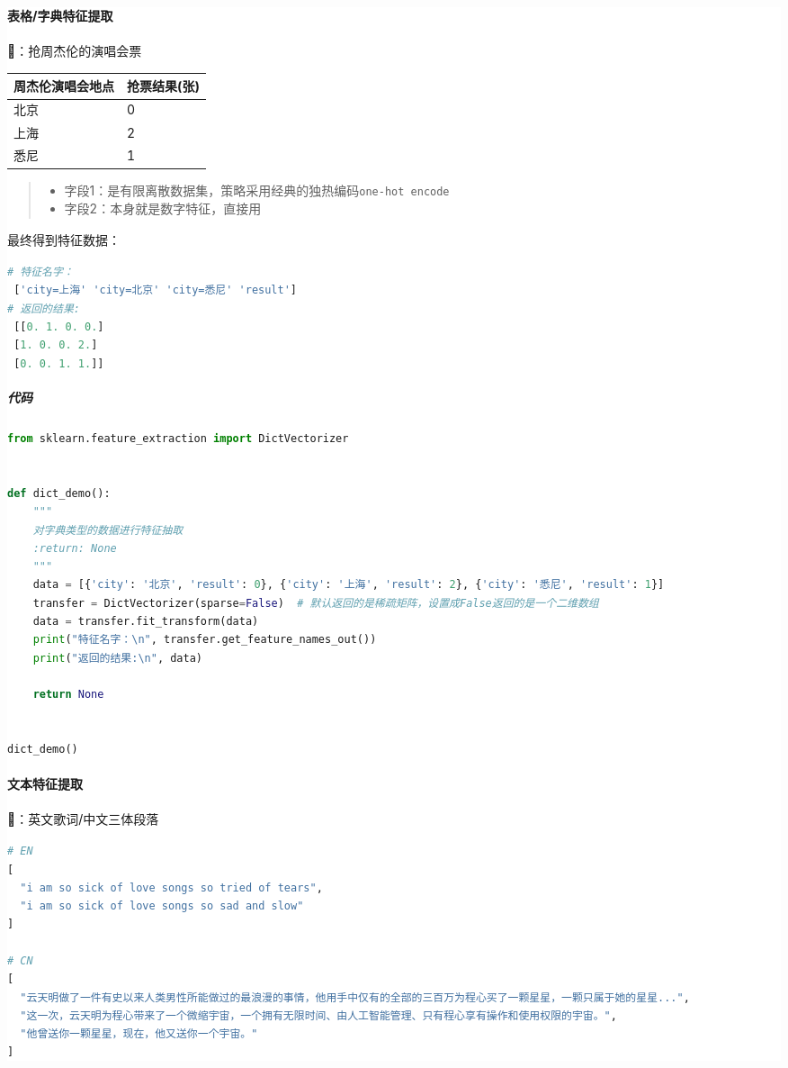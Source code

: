 #### 表格/字典特征提取

🌰：抢周杰伦的演唱会票

| 周杰伦演唱会地点 | 抢票结果(张) |
| ---------------- | ------------ |
| 北京             | 0            |
| 上海             | 2            |
| 悉尼             | 1            |

> - 字段1：是有限离散数据集，策略采用经典的独热编码`one-hot encode`
> - 字段2：本身就是数字特征，直接用

最终得到特征数据：

```python
# 特征名字：
 ['city=上海' 'city=北京' 'city=悉尼' 'result']
# 返回的结果:
 [[0. 1. 0. 0.]
 [1. 0. 0. 2.]
 [0. 0. 1. 1.]]
```

##### 代码

```python
from sklearn.feature_extraction import DictVectorizer


def dict_demo():
    """
    对字典类型的数据进行特征抽取
    :return: None
    """
    data = [{'city': '北京', 'result': 0}, {'city': '上海', 'result': 2}, {'city': '悉尼', 'result': 1}]
    transfer = DictVectorizer(sparse=False)  # 默认返回的是稀疏矩阵，设置成False返回的是一个二维数组
    data = transfer.fit_transform(data)
    print("特征名字：\n", transfer.get_feature_names_out())
    print("返回的结果:\n", data)

    return None


dict_demo()
```

#### 文本特征提取

🌰：英文歌词/中文三体段落

```python
# EN
[
  "i am so sick of love songs so tried of tears",
  "i am so sick of love songs so sad and slow"
]

# CN
[
  "云天明做了一件有史以来人类男性所能做过的最浪漫的事情，他用手中仅有的全部的三百万为程心买了一颗星星，一颗只属于她的星星...",
  "这一次，云天明为程心带来了一个微缩宇宙，一个拥有无限时间、由人工智能管理、只有程心享有操作和使用权限的宇宙。",
  "他曾送你一颗星星，现在，他又送你一个宇宙。"
]
```
